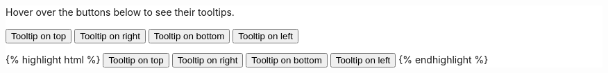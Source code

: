 Hover over the buttons below to see their tooltips.

<div class="bd-example tooltip-demo">
  <div class="bd-example-tooltips">
    <button type="button" class="btn btn-secondary" data-toggle="tooltip" data-placement="top" title="Tooltip on top">Tooltip on top</button>
    <button type="button" class="btn btn-secondary" data-toggle="tooltip" data-placement="right" title="Tooltip on right">Tooltip on right</button>
    <button type="button" class="btn btn-secondary" data-toggle="tooltip" data-placement="bottom" title="Tooltip on bottom">Tooltip on bottom</button>
    <button type="button" class="btn btn-secondary" data-toggle="tooltip" data-placement="left" title="Tooltip on left">Tooltip on left</button>
  </div>
</div>

{% highlight html %}
<button type="button" class="btn btn-secondary" data-toggle="tooltip" data-placement="top" title="Tooltip on top">
  Tooltip on top
</button>
<button type="button" class="btn btn-secondary" data-toggle="tooltip" data-placement="right" title="Tooltip on right">
  Tooltip on right
</button>
<button type="button" class="btn btn-secondary" data-toggle="tooltip" data-placement="bottom" title="Tooltip on bottom">
  Tooltip on bottom
</button>
<button type="button" class="btn btn-secondary" data-toggle="tooltip" data-placement="left" title="Tooltip on left">
  Tooltip on left
</button>
{% endhighlight %}